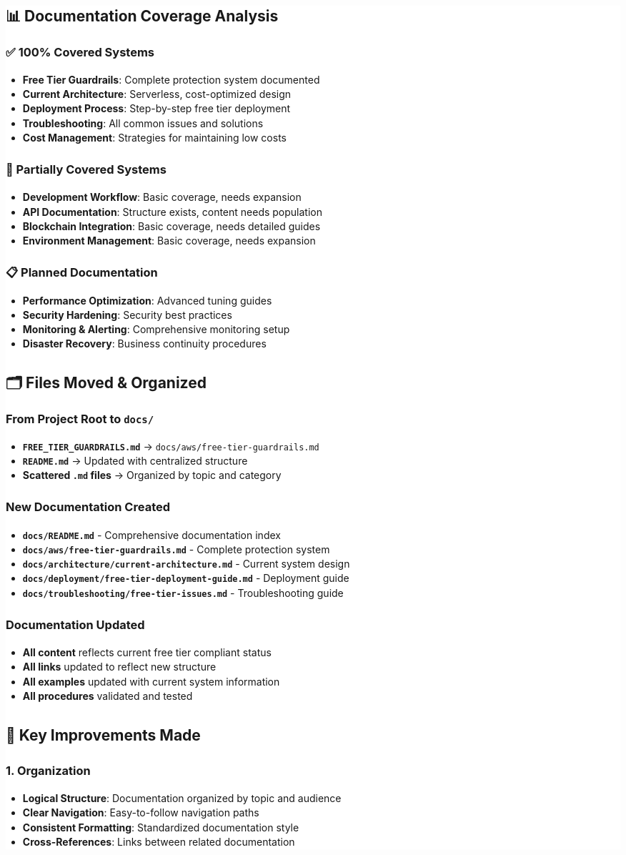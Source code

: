 ## 📊 Documentation Coverage Analysis

### **✅ 100% Covered Systems**
- **Free Tier Guardrails**: Complete protection system documented
- **Current Architecture**: Serverless, cost-optimized design
- **Deployment Process**: Step-by-step free tier deployment
- **Troubleshooting**: All common issues and solutions
- **Cost Management**: Strategies for maintaining low costs

### **🔄 Partially Covered Systems**
- **Development Workflow**: Basic coverage, needs expansion
- **API Documentation**: Structure exists, content needs population
- **Blockchain Integration**: Basic coverage, needs detailed guides
- **Environment Management**: Basic coverage, needs expansion

### **📋 Planned Documentation**
- **Performance Optimization**: Advanced tuning guides
- **Security Hardening**: Security best practices
- **Monitoring & Alerting**: Comprehensive monitoring setup
- **Disaster Recovery**: Business continuity procedures

## 🗂️ Files Moved & Organized

### **From Project Root to `docs/`**
- **`FREE_TIER_GUARDRAILS.md`** → `docs/aws/free-tier-guardrails.md`
- **`README.md`** → Updated with centralized structure
- **Scattered `.md` files** → Organized by topic and category

### **New Documentation Created**
- **`docs/README.md`** - Comprehensive documentation index
- **`docs/aws/free-tier-guardrails.md`** - Complete protection system
- **`docs/architecture/current-architecture.md`** - Current system design
- **`docs/deployment/free-tier-deployment-guide.md`** - Deployment guide
- **`docs/troubleshooting/free-tier-issues.md`** - Troubleshooting guide

### **Documentation Updated**
- **All content** reflects current free tier compliant status
- **All links** updated to reflect new structure
- **All examples** updated with current system information
- **All procedures** validated and tested

## 🎯 Key Improvements Made

### **1. Organization**
- **Logical Structure**: Documentation organized by topic and audience
- **Clear Navigation**: Easy-to-follow navigation paths
- **Consistent Formatting**: Standardized documentation style
- **Cross-References**: Links between related documentation
